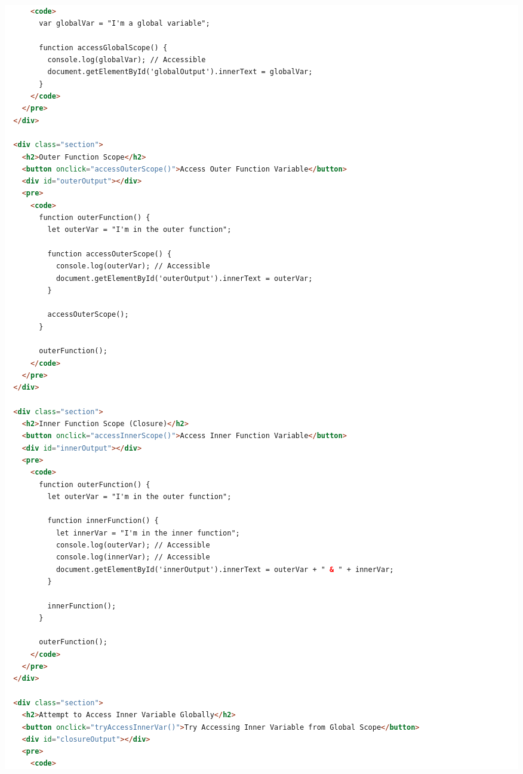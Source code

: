   ```html
        <code>
          var globalVar = "I'm a global variable";
  
          function accessGlobalScope() {
            console.log(globalVar); // Accessible
            document.getElementById('globalOutput').innerText = globalVar;
          }
        </code>
      </pre>
    </div>
  
    <div class="section">
      <h2>Outer Function Scope</h2>
      <button onclick="accessOuterScope()">Access Outer Function Variable</button>
      <div id="outerOutput"></div>
      <pre>
        <code>
          function outerFunction() {
            let outerVar = "I'm in the outer function";
  
            function accessOuterScope() {
              console.log(outerVar); // Accessible
              document.getElementById('outerOutput').innerText = outerVar;
            }
  
            accessOuterScope();
          }
  
          outerFunction();
        </code>
      </pre>
    </div>
  
    <div class="section">
      <h2>Inner Function Scope (Closure)</h2>
      <button onclick="accessInnerScope()">Access Inner Function Variable</button>
      <div id="innerOutput"></div>
      <pre>
        <code>
          function outerFunction() {
            let outerVar = "I'm in the outer function";
  
            function innerFunction() {
              let innerVar = "I'm in the inner function";
              console.log(outerVar); // Accessible
              console.log(innerVar); // Accessible
              document.getElementById('innerOutput').innerText = outerVar + " & " + innerVar;
            }
  
            innerFunction();
          }
  
          outerFunction();
        </code>
      </pre>
    </div>
  
    <div class="section">
      <h2>Attempt to Access Inner Variable Globally</h2>
      <button onclick="tryAccessInnerVar()">Try Accessing Inner Variable from Global Scope</button>
      <div id="closureOutput"></div>
      <pre>
        <code>
  ```